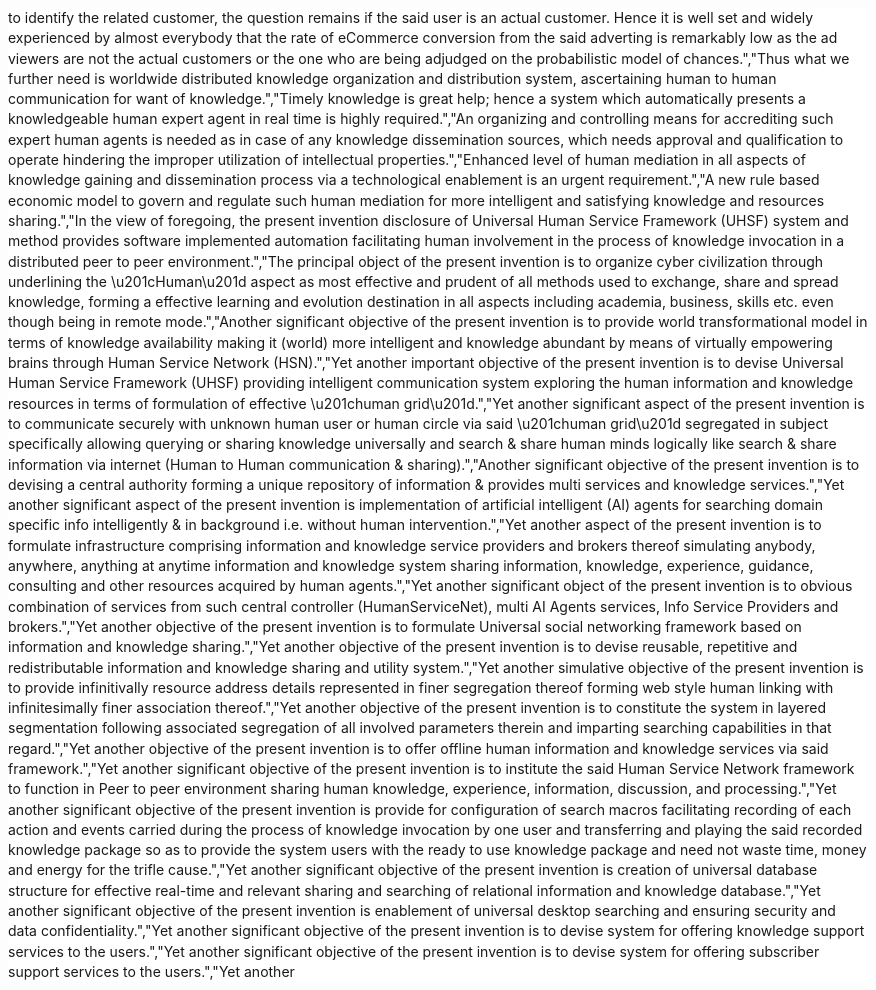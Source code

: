 to identify the related customer, the question remains if the said user is an actual customer. Hence it is well set and widely experienced by almost everybody that the rate of eCommerce conversion from the said adverting is remarkably low as the ad viewers are not the actual customers or the one who are being adjudged on the probabilistic model of chances.","Thus what we further need is worldwide distributed knowledge organization and distribution system, ascertaining human to human communication for want of knowledge.","Timely knowledge is great help; hence a system which automatically presents a knowledgeable human expert agent in real time is highly required.","An organizing and controlling means for accrediting such expert human agents is needed as in case of any knowledge dissemination sources, which needs approval and qualification to operate hindering the improper utilization of intellectual properties.","Enhanced level of human mediation in all aspects of knowledge gaining and dissemination process via a technological enablement is an urgent requirement.","A new rule based economic model to govern and regulate such human mediation for more intelligent and satisfying knowledge and resources sharing.","In the view of foregoing, the present invention disclosure of Universal Human Service Framework (UHSF) system and method provides software implemented automation facilitating human involvement in the process of knowledge invocation in a distributed peer to peer environment.","The principal object of the present invention is to organize cyber civilization through underlining the \u201cHuman\u201d aspect as most effective and prudent of all methods used to exchange, share and spread knowledge, forming a effective learning and evolution destination in all aspects including academia, business, skills etc. even though being in remote mode.","Another significant objective of the present invention is to provide world transformational model in terms of knowledge availability making it (world) more intelligent and knowledge abundant by means of virtually empowering brains through Human Service Network (HSN).","Yet another important objective of the present invention is to devise Universal Human Service Framework (UHSF) providing intelligent communication system exploring the human information and knowledge resources in terms of formulation of effective \u201chuman grid\u201d.","Yet another significant aspect of the present invention is to communicate securely with unknown human user or human circle via said \u201chuman grid\u201d segregated in subject specifically allowing querying or sharing knowledge universally and search & share human minds logically like search & share information via internet (Human to Human communication & sharing).","Another significant objective of the present invention is to devising a central authority forming a unique repository of information & provides multi services and knowledge services.","Yet another significant aspect of the present invention is implementation of artificial intelligent (AI) agents for searching domain specific info intelligently & in background i.e. without human intervention.","Yet another aspect of the present invention is to formulate infrastructure comprising information and knowledge service providers and brokers thereof simulating anybody, anywhere, anything at anytime information and knowledge system sharing information, knowledge, experience, guidance, consulting and other resources acquired by human agents.","Yet another significant object of the present invention is to obvious combination of services from such central controller (HumanServiceNet), multi AI Agents services, Info Service Providers and brokers.","Yet another objective of the present invention is to formulate Universal social networking framework based on information and knowledge sharing.","Yet another objective of the present invention is to devise reusable, repetitive and redistributable information and knowledge sharing and utility system.","Yet another simulative objective of the present invention is to provide infinitivally resource address details represented in finer segregation thereof forming web style human linking with infinitesimally finer association thereof.","Yet another objective of the present invention is to constitute the system in layered segmentation following associated segregation of all involved parameters therein and imparting searching capabilities in that regard.","Yet another objective of the present invention is to offer offline human information and knowledge services via said framework.","Yet another significant objective of the present invention is to institute the said Human Service Network framework to function in Peer to peer environment sharing human knowledge, experience, information, discussion, and processing.","Yet another significant objective of the present invention is provide for configuration of search macros facilitating recording of each action and events carried during the process of knowledge invocation by one user and transferring and playing the said recorded knowledge package so as to provide the system users with the ready to use knowledge package and need not waste time, money and energy for the trifle cause.","Yet another significant objective of the present invention is creation of universal database structure for effective real-time and relevant sharing and searching of relational information and knowledge database.","Yet another significant objective of the present invention is enablement of universal desktop searching and ensuring security and data confidentiality.","Yet another significant objective of the present invention is to devise system for offering knowledge support services to the users.","Yet another significant objective of the present invention is to devise system for offering subscriber support services to the users.","Yet another